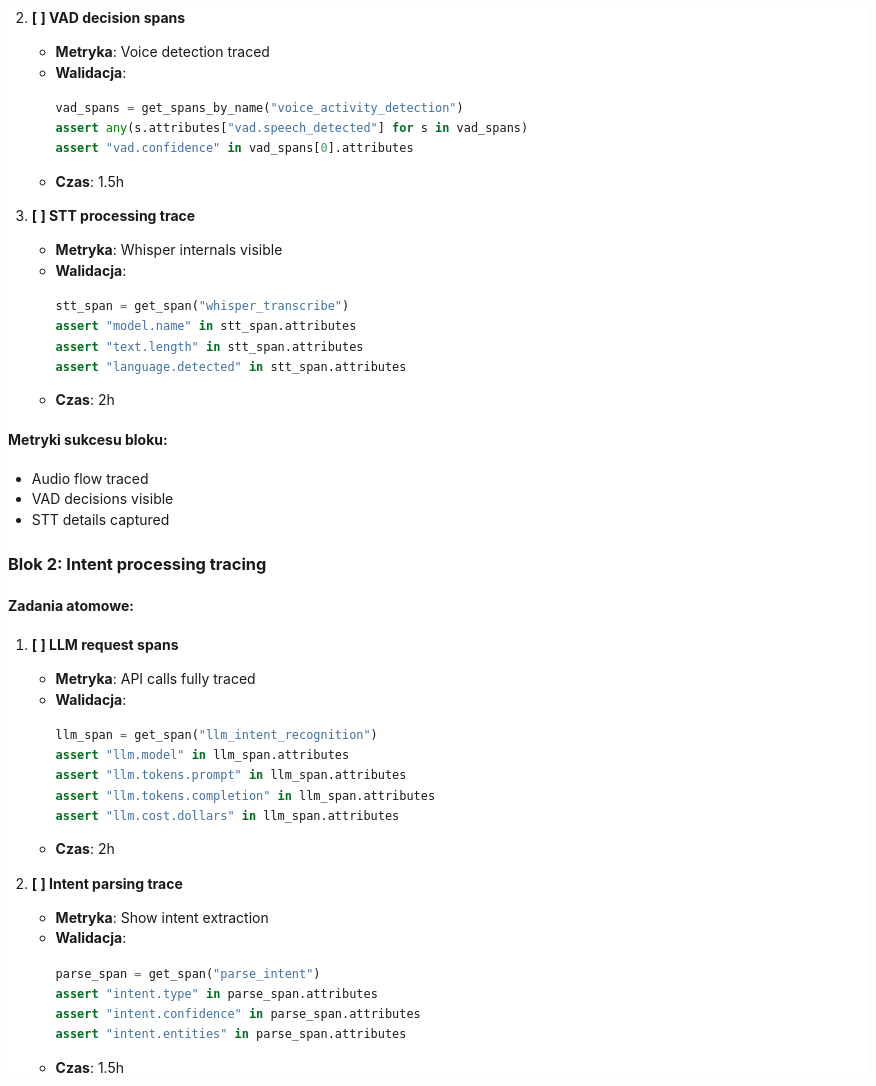 2. **[ ] VAD decision spans**
   - **Metryka**: Voice detection traced
   - **Walidacja**: 
     ```python
     vad_spans = get_spans_by_name("voice_activity_detection")
     assert any(s.attributes["vad.speech_detected"] for s in vad_spans)
     assert "vad.confidence" in vad_spans[0].attributes
     ```
   - **Czas**: 1.5h

3. **[ ] STT processing trace**
   - **Metryka**: Whisper internals visible
   - **Walidacja**: 
     ```python
     stt_span = get_span("whisper_transcribe")
     assert "model.name" in stt_span.attributes
     assert "text.length" in stt_span.attributes
     assert "language.detected" in stt_span.attributes
     ```
   - **Czas**: 2h

#### Metryki sukcesu bloku:
- Audio flow traced
- VAD decisions visible
- STT details captured

### Blok 2: Intent processing tracing

#### Zadania atomowe:
1. **[ ] LLM request spans**
   - **Metryka**: API calls fully traced
   - **Walidacja**: 
     ```python
     llm_span = get_span("llm_intent_recognition")
     assert "llm.model" in llm_span.attributes
     assert "llm.tokens.prompt" in llm_span.attributes
     assert "llm.tokens.completion" in llm_span.attributes
     assert "llm.cost.dollars" in llm_span.attributes
     ```
   - **Czas**: 2h

2. **[ ] Intent parsing trace**
   - **Metryka**: Show intent extraction
   - **Walidacja**: 
     ```python
     parse_span = get_span("parse_intent")
     assert "intent.type" in parse_span.attributes
     assert "intent.confidence" in parse_span.attributes
     assert "intent.entities" in parse_span.attributes
     ```
   - **Czas**: 1.5h
